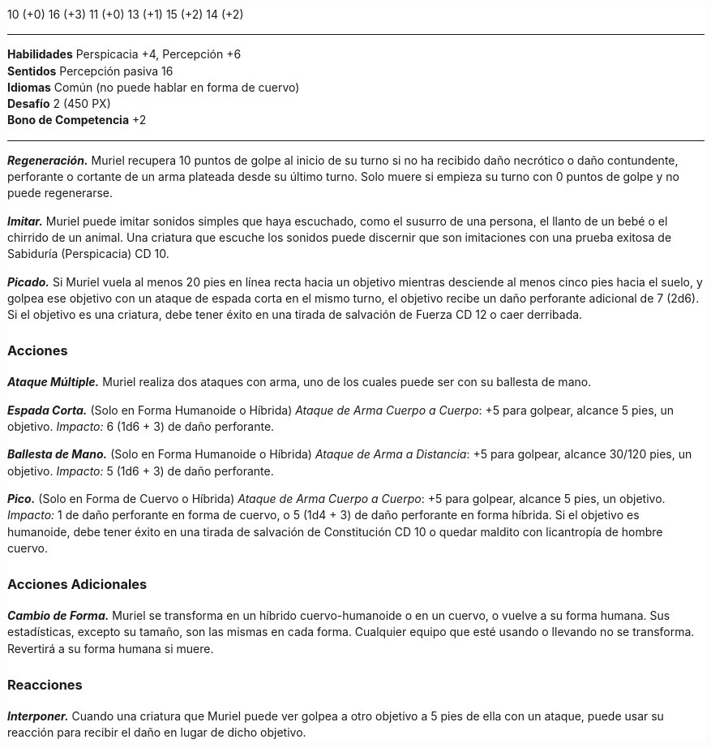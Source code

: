 <tbody> 
<tr> 
<td>10 (+0)</td> 
<td>16 (+3)</td> 
<td>11 (+0)</td> 
<td>13 (+1)</td> 
<td>15 (+2)</td> 
<td>14 (+2)</td> 
</tr> 
</tbody> 
</table> 
<hr> 
<strong>Habilidades</strong> Perspicacia +4, Percepción +6
<br> 
<strong>Sentidos</strong> Percepción pasiva 16
<br> 
<strong>Idiomas</strong> Común (no puede hablar en forma de cuervo)
<br> 
<strong>Desafío</strong> 2 (450 PX)
<br> 
<strong>Bono de Competencia</strong> +2
<br> 
<hr> 
<p><strong><em>Regeneración.</em></strong>  Muriel recupera 10 puntos de golpe al inicio de su turno si no ha recibido daño necrótico o daño contundente, perforante o cortante de un arma plateada desde su último turno. Solo muere si empieza su turno con 0 puntos de golpe y no puede regenerarse.</p> 
<p><strong><em>Imitar.</em></strong> Muriel puede imitar sonidos simples que haya escuchado, como el susurro de una persona, el llanto de un bebé o el chirrido de un animal. Una criatura que escuche los sonidos puede discernir que son imitaciones con una prueba exitosa de Sabiduría (Perspicacia) CD 10.</p> 
<p><strong><em>Picado.</em></strong> Si Muriel vuela al menos 20 pies en línea recta hacia un objetivo mientras desciende al menos cinco pies hacia el suelo, y golpea ese objetivo con un ataque de espada corta en el mismo turno, el objetivo recibe un daño perforante adicional de 7 (2d6). Si el objetivo es una criatura, debe tener éxito en una tirada de salvación de Fuerza CD 12 o caer derribada.</p> 
<h3>Acciones</h3> 
<p><strong><em>Ataque Múltiple.</em></strong> Muriel realiza dos ataques con arma, uno de los cuales puede ser con su ballesta de mano.</p> 
<p><strong><em>Espada Corta.</em></strong> (Solo en Forma Humanoide o Híbrida) <em>Ataque de Arma Cuerpo a Cuerpo</em>: +5 para golpear, alcance 5 pies, un objetivo. <em>Impacto:</em> 6 (1d6 + 3) de daño perforante.</p> 
<p><strong><em>Ballesta de Mano.</em></strong> (Solo en Forma Humanoide o Híbrida) <em>Ataque de Arma a Distancia</em>: +5 para golpear, alcance 30/120 pies, un objetivo. <em>Impacto:</em> 5 (1d6 + 3) de daño perforante.</p>
<p><strong><em>Pico.</em></strong> (Solo en Forma de Cuervo o Híbrida) <em>Ataque de Arma Cuerpo a Cuerpo</em>: +5 para golpear, alcance 5 pies, un objetivo. <em>Impacto:</em> 1 de daño perforante en forma de cuervo, o 5 (1d4 + 3) de daño perforante en forma híbrida. Si el objetivo es humanoide, debe tener éxito en una tirada de salvación de Constitución CD 10 o quedar maldito con licantropía de hombre cuervo.</p> 
<h3>Acciones Adicionales</h3> 
<p><strong><em>Cambio de Forma.</em></strong> Muriel se transforma en un híbrido cuervo-humanoide o en un cuervo, o vuelve a su forma humana. Sus estadísticas, excepto su tamaño, son las mismas en cada forma. Cualquier equipo que esté usando o llevando no se transforma. Revertirá a su forma humana si muere.</p> 
<h3>Reacciones</h3> 
<p><strong><em>Interponer.</em></strong> Cuando una criatura que Muriel puede ver golpea a otro objetivo a 5 pies de ella con un ataque, puede usar su reacción para recibir el daño en lugar de dicho objetivo.</p>
</div>
